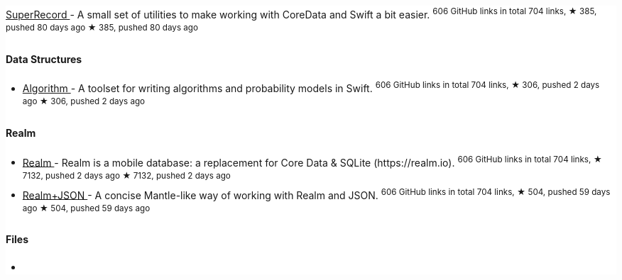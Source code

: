   <a href="https://github.com/michaelarmstrong/SuperRecord">
   SuperRecord
  </a>
  - A small set of utilities to make working with CoreData and Swift a bit easier.
  <sup>
   606 GitHub links in total 704 links, ★ 385, pushed 80 days ago
  </sup>
  <sup>
   &#9733 385, pushed 80 days ago
  </sup>
 </li>
</ul>
<h4>
 Data Structures
</h4>
<ul>
 <li>
  <a href="https://github.com/CosmicMind/Algorithm">
   Algorithm
  </a>
  - A toolset for writing algorithms and probability models in Swift.
  <sup>
   606 GitHub links in total 704 links, ★ 306, pushed 2 days ago
  </sup>
  <sup>
   &#9733 306, pushed 2 days ago
  </sup>
 </li>
</ul>
<h4>
 Realm
</h4>
<ul>
 <li>
  <a href="https://github.com/realm/realm-cocoa">
   Realm
  </a>
  - Realm is a mobile database: a replacement for Core Data & SQLite (https://realm.io).
  <sup>
   606 GitHub links in total 704 links, ★ 7132, pushed 2 days ago
  </sup>
  <sup>
   &#9733 7132, pushed 2 days ago
  </sup>
 </li>
 <li>
  <a href="https://github.com/matthewcheok/Realm-JSON">
   Realm+JSON
  </a>
  - A concise Mantle-like way of working with Realm and JSON.
  <sup>
   606 GitHub links in total 704 links, ★ 504, pushed 59 days ago
  </sup>
  <sup>
   &#9733 504, pushed 59 days ago
  </sup>
 </li>
</ul>
<h4>
 Files
</h4>
<ul>
 <li>
  <a href="https://github.com/divadretlaw/CFileWrapper">